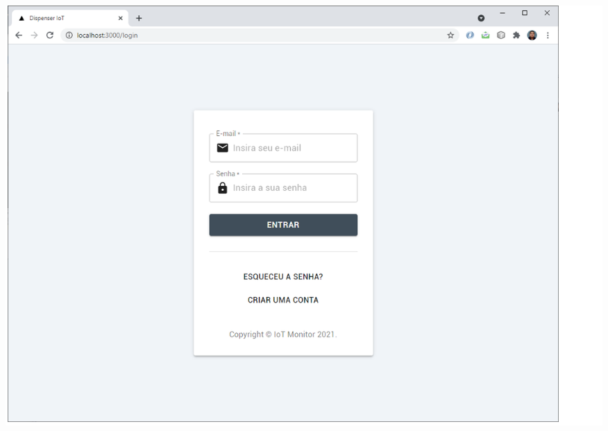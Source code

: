 <img src="https://github.com/EdgardOliveira/DispenserIoT/blob/main/public/imagens/login.png" alt="login"  height="600" width="800">